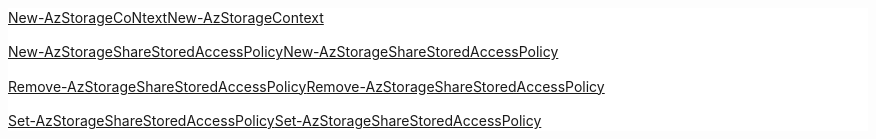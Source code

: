 [<span data-ttu-id="c6be1-145">New-AzStorageCoNtext</span><span class="sxs-lookup"><span data-stu-id="c6be1-145">New-AzStorageContext</span></span>](./New-AzStorageContext.md)

[<span data-ttu-id="c6be1-146">New-AzStorageShareStoredAccessPolicy</span><span class="sxs-lookup"><span data-stu-id="c6be1-146">New-AzStorageShareStoredAccessPolicy</span></span>](./New-AzStorageShareStoredAccessPolicy.md)

[<span data-ttu-id="c6be1-147">Remove-AzStorageShareStoredAccessPolicy</span><span class="sxs-lookup"><span data-stu-id="c6be1-147">Remove-AzStorageShareStoredAccessPolicy</span></span>](./Remove-AzStorageShareStoredAccessPolicy.md)

[<span data-ttu-id="c6be1-148">Set-AzStorageShareStoredAccessPolicy</span><span class="sxs-lookup"><span data-stu-id="c6be1-148">Set-AzStorageShareStoredAccessPolicy</span></span>](./Set-AzStorageShareStoredAccessPolicy.md)
